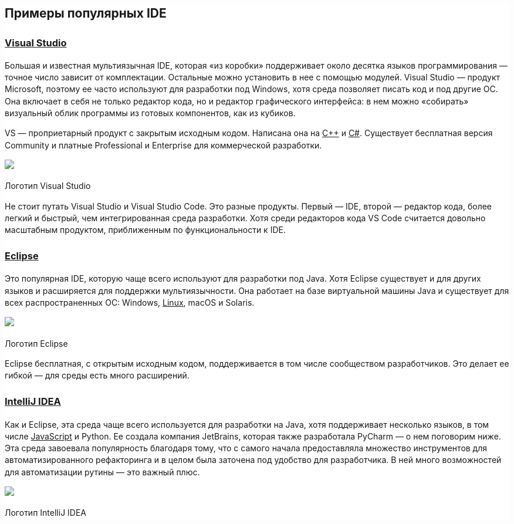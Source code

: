 ## Примеры популярных IDE

### [**Visual Studio**](https://visualstudio.microsoft.com/ru/)

Большая и известная мультиязычная IDE, которая «из коробки» поддерживает около десятка языков программирования — точное число зависит от комплектации. Остальные можно установить в нее с помощью модулей. Visual Studio — продукт Microsoft, поэтому ее часто используют для разработки под Windows, хотя среда позволяет писать код и под другие ОС. Она включает в себя не только редактор кода, но и редактор графического интерфейса: в нем можно «собирать» визуальный облик программы из готовых компонентов, как из кубиков.

VS — проприетарный продукт с закрытым исходным кодом. Написана она на [C++](https://blog.skillfactory.ru/cplus-komu-i-dlya-chego-nuzhen/) и [C#](https://blog.skillfactory.ru/kak-programmirovat-na-c-obzor-yazyka-primery-koda-bazovye-instrumenty/). Существует бесплатная версия Community и платные Professional и Enterprise для коммерческой разработки.  

![](https://blog.skillfactory.ru/wp-content/uploads/2023/02/visual_studio_icon_2019.svg-6738245.png)

Логотип Visual Studio

Не стоит путать Visual Studio и Visual Studio Code. Это разные продукты. Первый — IDE, второй — редактор кода, более легкий и быстрый, чем интегрированная среда разработки. Хотя среди редакторов кода VS Code считается довольно масштабным продуктом, приближенным по функциональности к IDE.

### [**Eclipse**](https://www.eclipse.org/)

Это популярная IDE, которую чаще всего используют для разработки под Java. Хотя Eclipse существует и для других языков и расширяется для поддержки мультиязычности. Она работает на базе виртуальной машины Java и существует для всех распространенных ОС: Windows, [Linux](https://blog.skillfactory.ru/glossary/linux/), macOS и Solaris.  

![](https://blog.skillfactory.ru/wp-content/uploads/2023/02/eclipse-luna-logo.svg-5387433.png)

Логотип Eclipse

Eclipse бесплатная, с открытым исходным кодом, поддерживается в том числе сообществом разработчиков. Это делает ее гибкой — для среды есть много расширений.

### [**IntelliJ IDEA**](https://www.jetbrains.com/ru-ru/idea/)

Как и Eclipse, эта среда чаще всего используется для разработки на Java, хотя поддерживает несколько языков, в том числе [JavaScript](https://blog.skillfactory.ru/glossary/javascript/) и Python. Ее создала компания JetBrains, которая также разработала PyCharm — о нем поговорим ниже. Эта среда завоевала популярность благодаря тому, что с самого начала предоставляла множество инструментов для автоматизированного рефакторинга и в целом была заточена под удобство для разработчика. В ней много возможностей для автоматизации рутины — это важный плюс.  

![](https://blog.skillfactory.ru/wp-content/uploads/2023/02/intellij_idea_icon.svg-5514922.png)

Логотип IntelliJ IDEA
